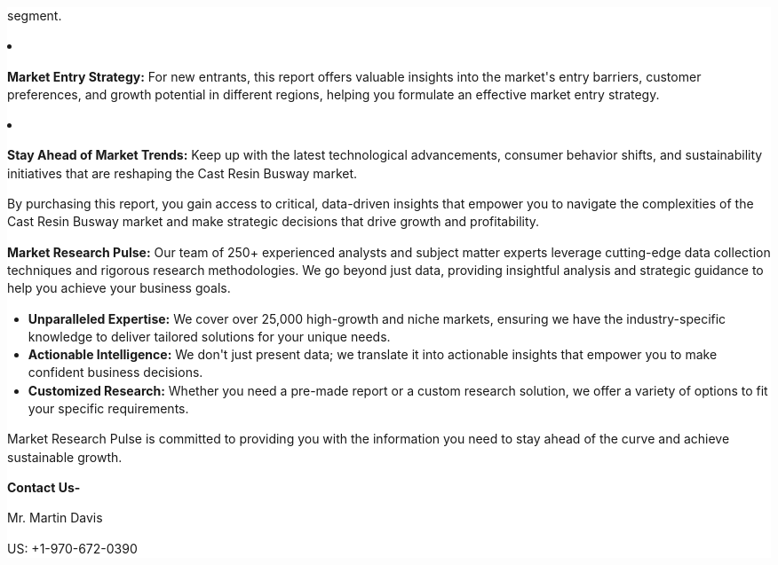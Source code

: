 segment.</p></li><li><p><strong>Market Entry Strategy:</strong> For new entrants, this report offers valuable insights into the market's entry barriers, customer preferences, and growth potential in different regions, helping you formulate an effective market entry strategy.</p></li><li><p><strong>Stay Ahead of Market Trends:</strong> Keep up with the latest technological advancements, consumer behavior shifts, and sustainability initiatives that are reshaping the Cast Resin Busway market.</p></li></ol><p>By purchasing this report, you gain access to critical, data-driven insights that empower you to navigate the complexities of the Cast Resin Busway market and make strategic decisions that drive growth and profitability.</p><p><strong>Market Research Pulse:</strong>&nbsp;Our team of 250+ experienced analysts and subject matter experts leverage cutting-edge data collection techniques and rigorous research methodologies. We go beyond just data, providing insightful analysis and strategic guidance to help you achieve your business goals.</p><ul><li><strong>Unparalleled Expertise:</strong>&nbsp;We cover over 25,000 high-growth and niche markets, ensuring we have the industry-specific knowledge to deliver tailored solutions for your unique needs.</li><li><strong>Actionable Intelligence:</strong>&nbsp;We don't just present data; we translate it into actionable insights that empower you to make confident business decisions.</li><li><strong>Customized Research:</strong>&nbsp;Whether you need a pre-made report or a custom research solution, we offer a variety of options to fit your specific requirements.</li></ul><p>Market Research Pulse is committed to providing you with the information you need to stay ahead of the curve and achieve sustainable growth.</p><p><strong>Contact Us-</strong></p><p>Mr. Martin Davis</p><p>US: +1-970-672-0390</p>
